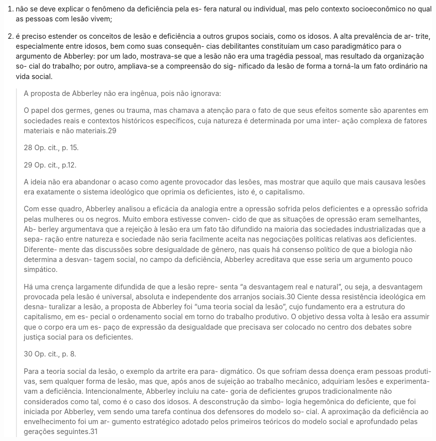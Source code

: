 1)  não se deve explicar o fenômeno da deficiência pela es- fera natural
    ou individual, mas pelo contexto socioeconômico no qual as pessoas
    com lesão vivem;

2)  é preciso estender os conceitos de lesão e deficiência a outros
    grupos sociais, como os idosos. A alta prevalência de ar- trite,
    especialmente entre idosos, bem como suas consequên- cias
    debilitantes constituíam um caso paradigmático para o argumento de
    Abberley: por um lado, mostrava-se que a lesão não era uma tragédia
    pessoal, mas resultado da organização so- cial do trabalho; por
    outro, ampliava-se a compreensão do sig- nificado da lesão de forma
    a torná-la um fato ordinário na vida social.

> A proposta de Abberley não era ingênua, pois não ignorava:
>
> O papel dos germes, genes ou trauma, mas chamava a atenção para o fato
> de que seus efeitos somente são aparentes em sociedades reais e
> contextos históricos específicos, cuja natureza é determinada por uma
> inter- ação complexa de fatores materiais e não materiais.29
>
> 28 Op. cit., p. 15.
>
> 29 Op. cit., p.12.
>
> A ideia não era abandonar o acaso como agente provocador das lesões,
> mas mostrar que aquilo que mais causava lesões era exatamente o
> sistema ideológico que oprimia os deficientes, isto é, o capitalismo.
>
> Com esse quadro, Abberley analisou a eficácia da analogia entre a
> opressão sofrida pelos deficientes e a opressão sofrida pelas mulheres
> ou os negros. Muito embora estivesse conven- cido de que as situações
> de opressão eram semelhantes, Ab- berley argumentava que a rejeição à
> lesão era um fato tão difundido na maioria das sociedades
> industrializadas que a sepa- ração entre natureza e sociedade não
> seria facilmente aceita nas negociações políticas relativas aos
> deficientes. Diferente- mente das discussões sobre desigualdade de
> gênero, nas quais há consenso político de que a biologia não determina
> a desvan- tagem social, no campo da deficiência, Abberley acreditava
> que esse seria um argumento pouco simpático.
>
> Há uma crença largamente difundida de que a lesão repre- senta “a
> desvantagem real e natural”, ou seja, a desvantagem provocada pela
> lesão é universal, absoluta e independente dos arranjos sociais.30
> Ciente dessa resistência ideológica em desna- turalizar a lesão, a
> proposta de Abberley foi “uma teoria social da lesão”, cujo fundamento
> era a estrutura do capitalismo, em es- pecial o ordenamento social em
> torno do trabalho produtivo. O objetivo dessa volta à lesão era
> assumir que o corpo era um es- paço de expressão da desigualdade que
> precisava ser colocado no centro dos debates sobre justiça social para
> os deficientes.
>
> 30 Op. cit., p. 8.
>
> Para a teoria social da lesão, o exemplo da artrite era para-
> digmático. Os que sofriam dessa doença eram pessoas produti- vas, sem
> qualquer forma de lesão, mas que, após anos de sujeição ao trabalho
> mecânico, adquiriam lesões e experimenta- vam a deficiência.
> Intencionalmente, Abberley incluiu na cate- goria de deficientes
> grupos tradicionalmente não considerados como tal, como é o caso dos
> idosos. A desconstrução da simbo- logia hegemônica do deficiente, que
> foi iniciada por Abberley, vem sendo uma tarefa contínua dos
> defensores do modelo so- cial. A aproximação da deficiência ao
> envelhecimento foi um ar- gumento estratégico adotado pelos primeiros
> teóricos do modelo social e aprofundado pelas gerações seguintes.31